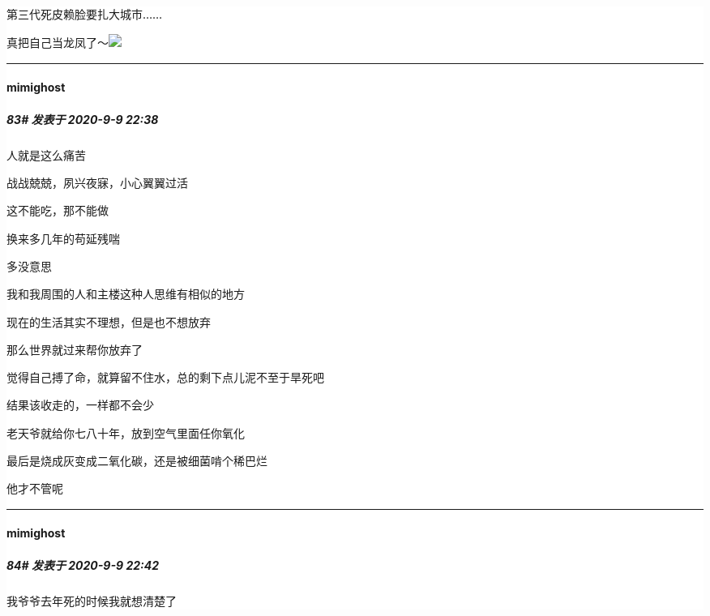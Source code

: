 第三代死皮赖脸要扎大城市……

真把自己当龙凤了～<img src="https://static.saraba1st.com/image/smiley/face2017/227.gif" referrerpolicy="no-referrer">







*****

####  mimighost  
##### 83#       发表于 2020-9-9 22:38




人就是这么痛苦


战战兢兢，夙兴夜寐，小心翼翼过活


这不能吃，那不能做


换来多几年的苟延残喘


多没意思


我和我周围的人和主楼这种人思维有相似的地方


现在的生活其实不理想，但是也不想放弃


那么世界就过来帮你放弃了


觉得自己搏了命，就算留不住水，总的剩下点儿泥不至于旱死吧


结果该收走的，一样都不会少


老天爷就给你七八十年，放到空气里面任你氧化


最后是烧成灰变成二氧化碳，还是被细菌啃个稀巴烂


他才不管呢







*****

####  mimighost  
##### 84#       发表于 2020-9-9 22:42




我爷爷去年死的时候我就想清楚了
